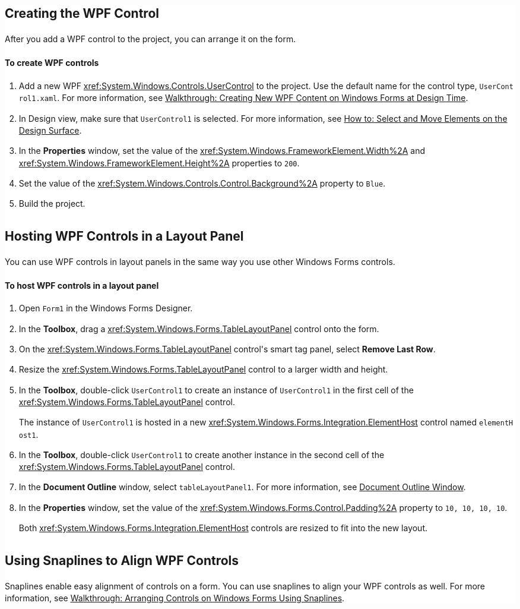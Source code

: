 ## Creating the WPF Control  
 After you add a WPF control to the project, you can arrange it on the form.  
  
#### To create WPF controls  
  
1.  Add a new WPF <xref:System.Windows.Controls.UserControl> to the project. Use the default name for the control type, `UserControl1.xaml`. For more information, see [Walkthrough: Creating New WPF Content on Windows Forms at Design Time](../../../../docs/framework/winforms/advanced/walkthrough-creating-new-wpf-content-on-windows-forms-at-design-time.md).  
  
2.  In Design view, make sure that `UserControl1` is selected. For more information, see [How to: Select and Move Elements on the Design Surface](https://docs.microsoft.com/previous-versions/visualstudio/visual-studio-2010/bb514527(v=vs.100)).  
  
3.  In the **Properties** window, set the value of the <xref:System.Windows.FrameworkElement.Width%2A> and <xref:System.Windows.FrameworkElement.Height%2A> properties to `200`.  
  
4.  Set the value of the <xref:System.Windows.Controls.Control.Background%2A> property to `Blue`.  
  
5.  Build the project.  
  
## Hosting WPF Controls in a Layout Panel  
 You can use WPF controls in layout panels in the same way you use other Windows Forms controls.  
  
#### To host WPF controls in a layout panel  
  
1.  Open `Form1` in the Windows Forms Designer.  
  
2.  In the **Toolbox**, drag a <xref:System.Windows.Forms.TableLayoutPanel> control onto the form.  
  
3.  On the <xref:System.Windows.Forms.TableLayoutPanel> control's smart tag panel, select **Remove Last Row**.  
  
4.  Resize the <xref:System.Windows.Forms.TableLayoutPanel> control to a larger width and height.  
  
5.  In the **Toolbox**, double-click `UserControl1` to create an instance of `UserControl1` in the first cell of the <xref:System.Windows.Forms.TableLayoutPanel> control.  
  
     The instance of `UserControl1` is hosted in a new <xref:System.Windows.Forms.Integration.ElementHost> control named `elementHost1`.  
  
6.  In the **Toolbox**, double-click `UserControl1` to create another instance in the second cell of the <xref:System.Windows.Forms.TableLayoutPanel> control.  
  
7.  In the **Document Outline** window, select `tableLayoutPanel1`. For more information, see [Document Outline Window](https://docs.microsoft.com/previous-versions/visualstudio/visual-studio-2010/46xf4h0w(v=vs.100)#using-the-document-outline-window-for-silverlight-and-wpf).  
  
8.  In the **Properties** window, set the value of the <xref:System.Windows.Forms.Control.Padding%2A> property to `10, 10, 10, 10`.  
  
     Both <xref:System.Windows.Forms.Integration.ElementHost> controls are resized to fit into the new layout.  
  
## Using Snaplines to Align WPF Controls  
 Snaplines enable easy alignment of controls on a form. You can use snaplines to align your WPF controls as well. For more information, see [Walkthrough: Arranging Controls on Windows Forms Using Snaplines](../../../../docs/framework/winforms/controls/walkthrough-arranging-controls-on-windows-forms-using-snaplines.md).  
  